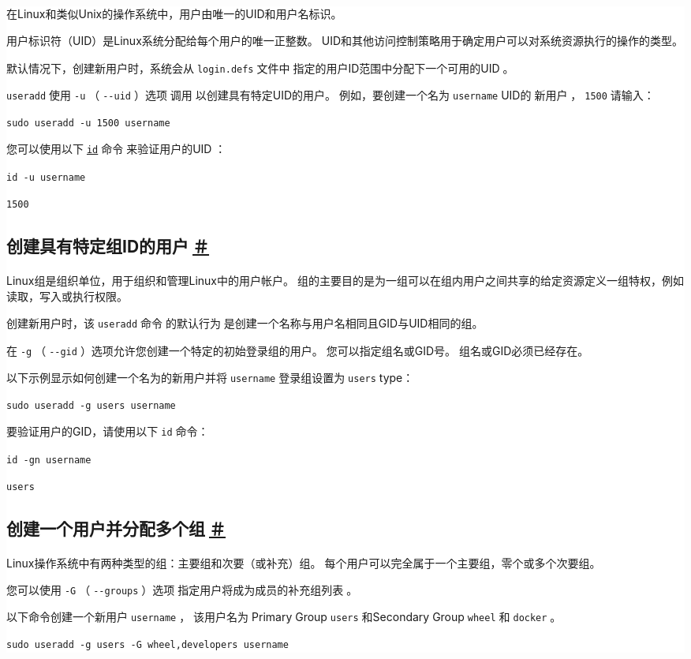 在Linux和类似Unix的操作系统中，用户由唯一的UID和用户名标识。

用户标识符（UID）是Linux系统分配给每个用户的唯一正整数。 UID和其他访问控制策略用于确定用户可以对系统资源执行的操作的类型。

默认情况下，创建新用户时，系统会从 `login.defs` 文件中 指定的用户ID范围中分配下一个可用的UID 。

`useradd` 使用 `-u` （ `--uid` ）选项 调用 以创建具有特定UID的用户。 例如，要创建一个名为 `username` UID的 新用户 ， `1500` 请输入：

```
sudo useradd -u 1500 username
```

您可以使用以下 [`id`](https://linuxize.com/post/id-command-in-linux/) 命令 来验证用户的UID ：

```
id -u username
```

```output
1500

```

## 创建具有特定组ID的用户 [＃](#creating-a-user-with-specific-group-id)

Linux组是组织单位，用于组织和管理Linux中的用户帐户。 组的主要目的是为一组可以在组内用户之间共享的给定资源定义一组特权，例如读取，写入或执行权限。

创建新用户时，该 `useradd` 命令 的默认行为 是创建一个名称与用户名相同且GID与UID相同的组。

在 `-g` （ `--gid` ）选项允许您创建一个特定的初始登录组的用户。 您可以指定组名或GID号。 组名或GID必须已经存在。

以下示例显示如何创建一个名为的新用户并将 `username` 登录组设置为 `users` type：

```
sudo useradd -g users username
```

要验证用户的GID，请使用以下 `id` 命令：

```
id -gn username
```

```output
users

```

## 创建一个用户并分配多个组 [＃](#creating-a-user-and-assign-multiple-groups)

Linux操作系统中有两种类型的组：主要组和次要（或补充）组。 每个用户可以完全属于一个主要组，零个或多个次要组。

您可以使用 `-G` （ `--groups` ）选项 指定用户将成为成员的补充组列表 。

以下命令创建一个新用户 `username` ， 该用户名为 Primary Group `users` 和Secondary Group `wheel` 和 `docker` 。

```
sudo useradd -g users -G wheel,developers username
```
